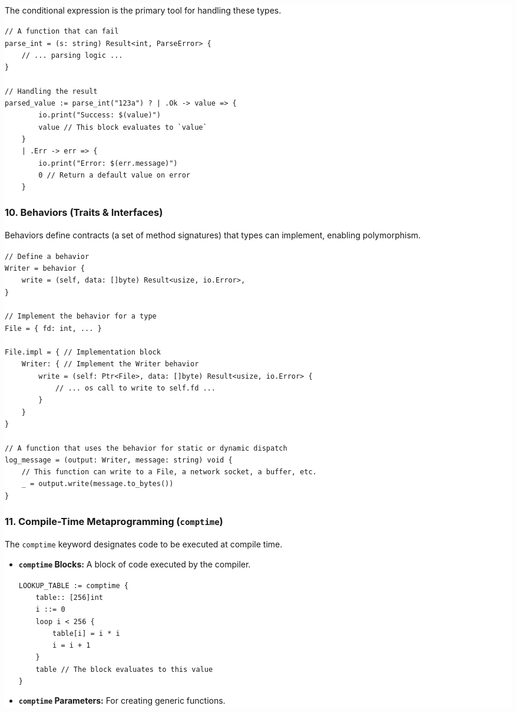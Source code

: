 The conditional expression is the primary tool for handling these types.

```zen
// A function that can fail
parse_int = (s: string) Result<int, ParseError> {
    // ... parsing logic ...
}

// Handling the result
parsed_value := parse_int("123a") ? | .Ok -> value => {
        io.print("Success: $(value)")
        value // This block evaluates to `value`
    }
    | .Err -> err => {
        io.print("Error: $(err.message)")
        0 // Return a default value on error
    }
```

### 10. Behaviors (Traits & Interfaces)

Behaviors define contracts (a set of method signatures) that types can implement, enabling polymorphism.

```zen
// Define a behavior
Writer = behavior {
    write = (self, data: []byte) Result<usize, io.Error>,
}

// Implement the behavior for a type
File = { fd: int, ... }

File.impl = { // Implementation block
    Writer: { // Implement the Writer behavior
        write = (self: Ptr<File>, data: []byte) Result<usize, io.Error> {
            // ... os call to write to self.fd ...
        }
    }
}

// A function that uses the behavior for static or dynamic dispatch
log_message = (output: Writer, message: string) void {
    // This function can write to a File, a network socket, a buffer, etc.
    _ = output.write(message.to_bytes())
}
```

### 11. Compile-Time Metaprogramming (`comptime`)

The `comptime` keyword designates code to be executed at compile time.

*   **`comptime` Blocks:** A block of code executed by the compiler.
    ```zen
    LOOKUP_TABLE := comptime {
        table:: [256]int
        i ::= 0
        loop i < 256 {
            table[i] = i * i
            i = i + 1
        }
        table // The block evaluates to this value
    }
    ```
*   **`comptime` Parameters:** For creating generic functions.
    ```zen